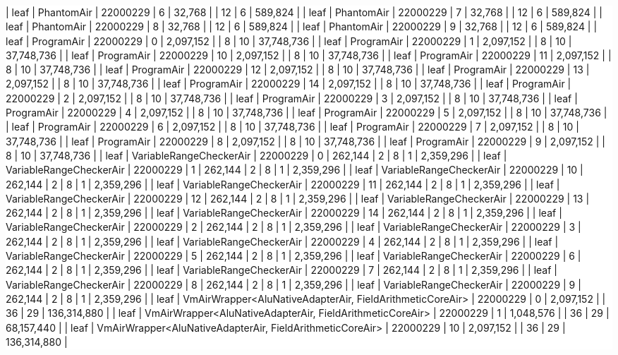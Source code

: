 | leaf | PhantomAir | 22000229 | 6 | 32,768 |  | 12 | 6 | 589,824 | 
| leaf | PhantomAir | 22000229 | 7 | 32,768 |  | 12 | 6 | 589,824 | 
| leaf | PhantomAir | 22000229 | 8 | 32,768 |  | 12 | 6 | 589,824 | 
| leaf | PhantomAir | 22000229 | 9 | 32,768 |  | 12 | 6 | 589,824 | 
| leaf | ProgramAir | 22000229 | 0 | 2,097,152 |  | 8 | 10 | 37,748,736 | 
| leaf | ProgramAir | 22000229 | 1 | 2,097,152 |  | 8 | 10 | 37,748,736 | 
| leaf | ProgramAir | 22000229 | 10 | 2,097,152 |  | 8 | 10 | 37,748,736 | 
| leaf | ProgramAir | 22000229 | 11 | 2,097,152 |  | 8 | 10 | 37,748,736 | 
| leaf | ProgramAir | 22000229 | 12 | 2,097,152 |  | 8 | 10 | 37,748,736 | 
| leaf | ProgramAir | 22000229 | 13 | 2,097,152 |  | 8 | 10 | 37,748,736 | 
| leaf | ProgramAir | 22000229 | 14 | 2,097,152 |  | 8 | 10 | 37,748,736 | 
| leaf | ProgramAir | 22000229 | 2 | 2,097,152 |  | 8 | 10 | 37,748,736 | 
| leaf | ProgramAir | 22000229 | 3 | 2,097,152 |  | 8 | 10 | 37,748,736 | 
| leaf | ProgramAir | 22000229 | 4 | 2,097,152 |  | 8 | 10 | 37,748,736 | 
| leaf | ProgramAir | 22000229 | 5 | 2,097,152 |  | 8 | 10 | 37,748,736 | 
| leaf | ProgramAir | 22000229 | 6 | 2,097,152 |  | 8 | 10 | 37,748,736 | 
| leaf | ProgramAir | 22000229 | 7 | 2,097,152 |  | 8 | 10 | 37,748,736 | 
| leaf | ProgramAir | 22000229 | 8 | 2,097,152 |  | 8 | 10 | 37,748,736 | 
| leaf | ProgramAir | 22000229 | 9 | 2,097,152 |  | 8 | 10 | 37,748,736 | 
| leaf | VariableRangeCheckerAir | 22000229 | 0 | 262,144 | 2 | 8 | 1 | 2,359,296 | 
| leaf | VariableRangeCheckerAir | 22000229 | 1 | 262,144 | 2 | 8 | 1 | 2,359,296 | 
| leaf | VariableRangeCheckerAir | 22000229 | 10 | 262,144 | 2 | 8 | 1 | 2,359,296 | 
| leaf | VariableRangeCheckerAir | 22000229 | 11 | 262,144 | 2 | 8 | 1 | 2,359,296 | 
| leaf | VariableRangeCheckerAir | 22000229 | 12 | 262,144 | 2 | 8 | 1 | 2,359,296 | 
| leaf | VariableRangeCheckerAir | 22000229 | 13 | 262,144 | 2 | 8 | 1 | 2,359,296 | 
| leaf | VariableRangeCheckerAir | 22000229 | 14 | 262,144 | 2 | 8 | 1 | 2,359,296 | 
| leaf | VariableRangeCheckerAir | 22000229 | 2 | 262,144 | 2 | 8 | 1 | 2,359,296 | 
| leaf | VariableRangeCheckerAir | 22000229 | 3 | 262,144 | 2 | 8 | 1 | 2,359,296 | 
| leaf | VariableRangeCheckerAir | 22000229 | 4 | 262,144 | 2 | 8 | 1 | 2,359,296 | 
| leaf | VariableRangeCheckerAir | 22000229 | 5 | 262,144 | 2 | 8 | 1 | 2,359,296 | 
| leaf | VariableRangeCheckerAir | 22000229 | 6 | 262,144 | 2 | 8 | 1 | 2,359,296 | 
| leaf | VariableRangeCheckerAir | 22000229 | 7 | 262,144 | 2 | 8 | 1 | 2,359,296 | 
| leaf | VariableRangeCheckerAir | 22000229 | 8 | 262,144 | 2 | 8 | 1 | 2,359,296 | 
| leaf | VariableRangeCheckerAir | 22000229 | 9 | 262,144 | 2 | 8 | 1 | 2,359,296 | 
| leaf | VmAirWrapper<AluNativeAdapterAir, FieldArithmeticCoreAir> | 22000229 | 0 | 2,097,152 |  | 36 | 29 | 136,314,880 | 
| leaf | VmAirWrapper<AluNativeAdapterAir, FieldArithmeticCoreAir> | 22000229 | 1 | 1,048,576 |  | 36 | 29 | 68,157,440 | 
| leaf | VmAirWrapper<AluNativeAdapterAir, FieldArithmeticCoreAir> | 22000229 | 10 | 2,097,152 |  | 36 | 29 | 136,314,880 | 